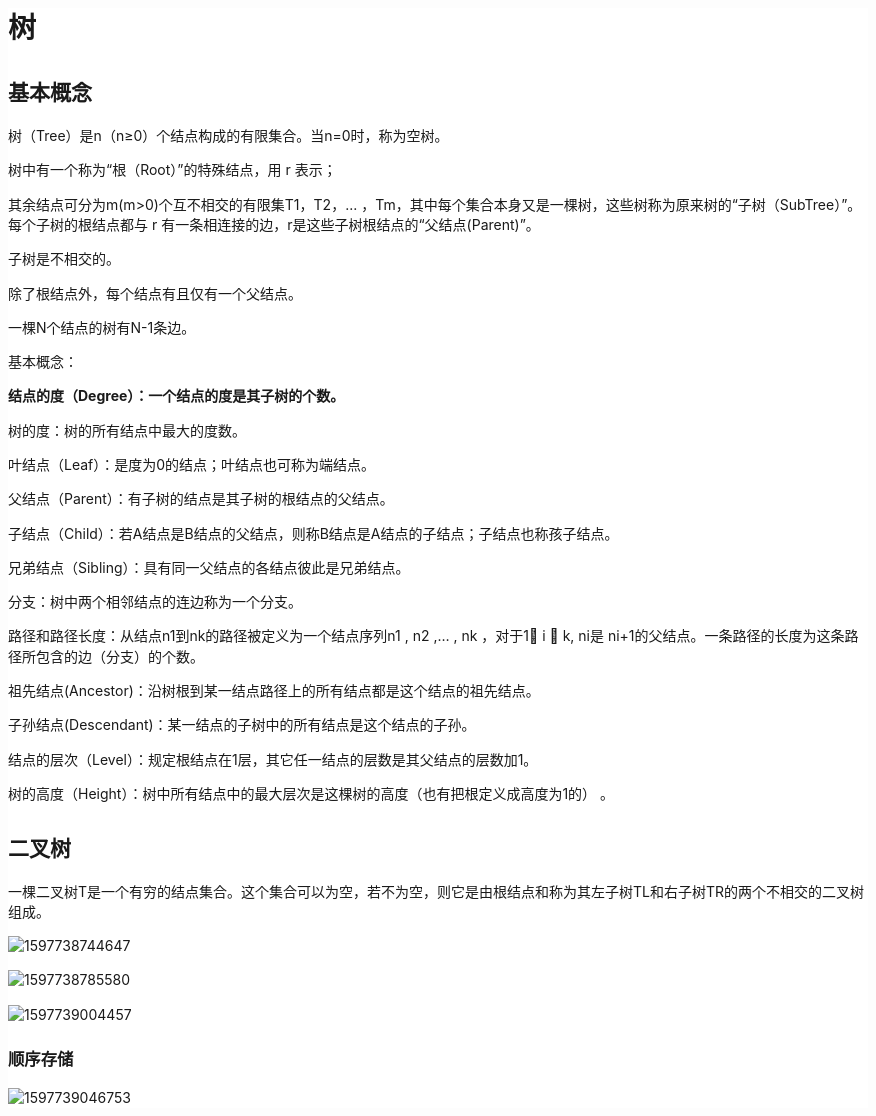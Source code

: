 # 树 #

## 基本概念 ##

树（Tree）是n（n≥0）个结点构成的有限集合。当n=0时，称为空树。

树中有一个称为“根（Root）”的特殊结点，用 r 表示；

其余结点可分为m(m>0)个互不相交的有限集T1，T2，... ，Tm，其中每个集合本身又是一棵树，这些树称为原来树的“子树（SubTree）”。每个子树的根结点都与 r 有一条相连接的边，r是这些子树根结点的“父结点(Parent)”。

子树是不相交的。

除了根结点外，每个结点有且仅有一个父结点。

一棵N个结点的树有N-1条边。

基本概念：

**结点的度（Degree）：一个结点的度是其子树的个数。**

树的度：树的所有结点中最大的度数。

叶结点（Leaf）：是度为0的结点；叶结点也可称为端结点。

父结点（Parent）：有子树的结点是其子树的根结点的父结点。

子结点（Child）：若A结点是B结点的父结点，则称B结点是A结点的子结点；子结点也称孩子结点。

兄弟结点（Sibling）：具有同一父结点的各结点彼此是兄弟结点。

分支：树中两个相邻结点的连边称为一个分支。

路径和路径长度：从结点n1到nk的路径被定义为一个结点序列n1 , n2 ,… , nk ，对于1 i  k, ni是 ni+1的父结点。一条路径的长度为这条路径所包含的边（分支）的个数。

祖先结点(Ancestor)：沿树根到某一结点路径上的所有结点都是这个结点的祖先结点。

子孙结点(Descendant)：某一结点的子树中的所有结点是这个结点的子孙。

结点的层次（Level）：规定根结点在1层，其它任一结点的层数是其父结点的层数加1。

树的高度（Height）：树中所有结点中的最大层次是这棵树的高度（也有把根定义成高度为1的） 。

## 二叉树 ##

一棵二叉树T是一个有穷的结点集合。这个集合可以为空，若不为空，则它是由根结点和称为其左子树TL和右子树TR的两个不相交的二叉树组成。

![1597738744647](../../../../../../img/in-post/2020-09-18-数据结构/1597738744647.png)

![1597738785580](../../../../../../img/in-post/2020-09-18-数据结构/1597738785580.png)

![1597739004457](../../../../../../img/in-post/2020-09-18-数据结构/1597739004457.png)

### 顺序存储 ###

![1597739046753](../../../../../../img/in-post/2020-09-18-数据结构/1597739046753.png)
